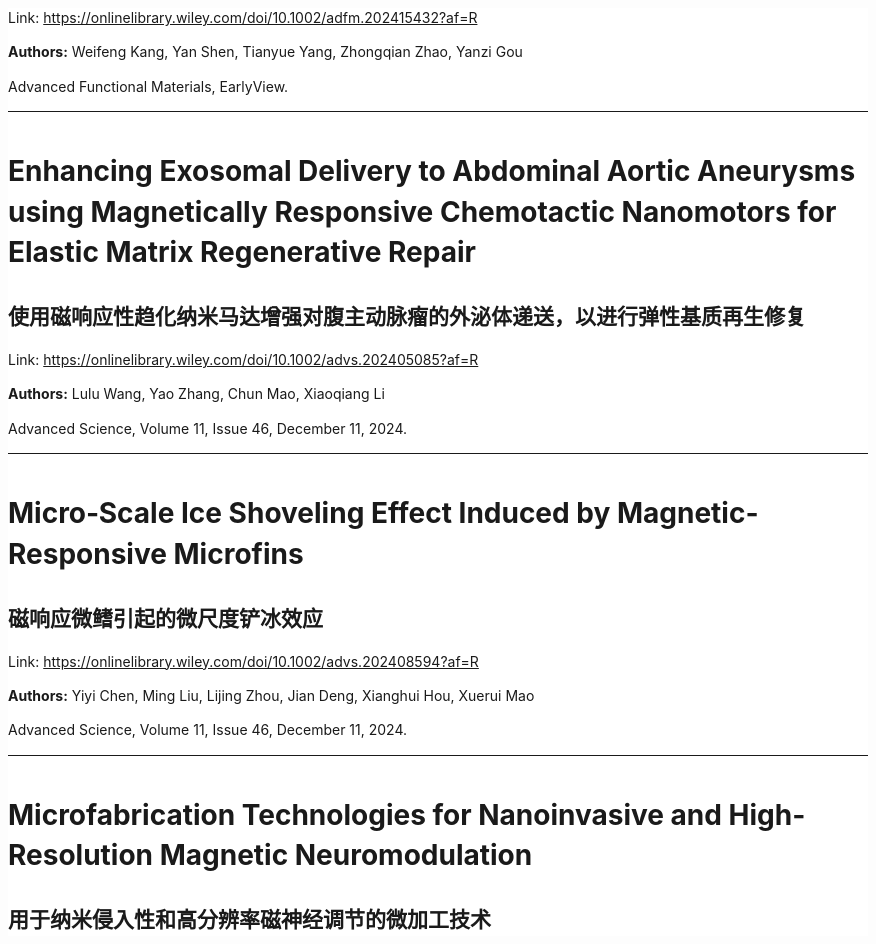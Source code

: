 Link: https://onlinelibrary.wiley.com/doi/10.1002/adfm.202415432?af=R

**Authors:** Weifeng Kang, 
Yan Shen, 
Tianyue Yang, 
Zhongqian Zhao, 
Yanzi Gou

Advanced Functional Materials, EarlyView.


---
# Enhancing Exosomal Delivery to Abdominal Aortic Aneurysms using Magnetically Responsive Chemotactic Nanomotors for Elastic Matrix Regenerative Repair

## 使用磁响应性趋化纳米马达增强对腹主动脉瘤的外泌体递送，以进行弹性基质再生修复

Link: https://onlinelibrary.wiley.com/doi/10.1002/advs.202405085?af=R

**Authors:** Lulu Wang, 
Yao Zhang, 
Chun Mao, 
Xiaoqiang Li

Advanced Science, Volume 11, Issue 46, December 11, 2024.


---
# Micro‐Scale Ice Shoveling Effect Induced by Magnetic‐Responsive Microfins

## 磁响应微鳍引起的微尺度铲冰效应

Link: https://onlinelibrary.wiley.com/doi/10.1002/advs.202408594?af=R

**Authors:** Yiyi Chen, 
Ming Liu, 
Lijing Zhou, 
Jian Deng, 
Xianghui Hou, 
Xuerui Mao

Advanced Science, Volume 11, Issue 46, December 11, 2024.


---
# Microfabrication Technologies for Nanoinvasive and High‐Resolution Magnetic Neuromodulation

## 用于纳米侵入性和高分辨率磁神经调节的微加工技术

